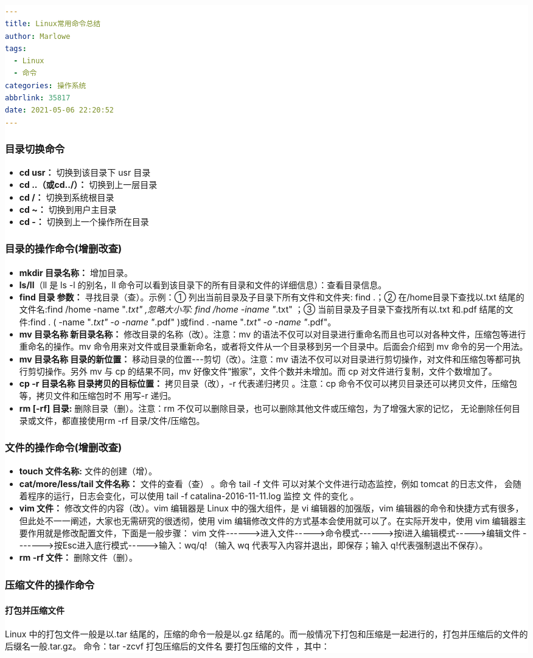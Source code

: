 ```yaml
---
title: Linux常用命令总结
author: Marlowe
tags:
  - Linux
  - 命令
categories: 操作系统
abbrlink: 35817
date: 2021-05-06 22:20:52
---
```




### 目录切换命令

* **cd usr：** 切换到该目录下 usr 目录
* **cd ..（或cd../）：** 切换到上一层目录
* **cd /：** 切换到系统根目录
* **cd ~：** 切换到用户主目录
* **cd -：** 切换到上一个操作所在目录

### 目录的操作命令(增删改查)

* **mkdir 目录名称：** 增加目录。
*  **ls/ll**（ll 是 ls -l 的别名，ll 命令可以看到该目录下的所有目录和文件的详细信息）：查看目录信息。
* **find 目录 参数：** 寻找目录（查）。示例：① 列出当前目录及子目录下所有文件和文件夹: find .；② 在/home目录下查找以.txt 结尾的文件名:find /home -name "*.txt" ,忽略大小写: find /home -iname "*.txt" ；③ 当前目录及子目录下查找所有以.txt 和.pdf 结尾的文件:find . \( -name "*.txt" -o -name "*.pdf" \)或find . -name "*.txt" -o -name "*.pdf"。
* **mv 目录名称 新目录名称：** 修改目录的名称（改）。注意：mv 的语法不仅可以对目录进行重命名而且也可以对各种文件，压缩包等进行 重命名的操作。mv 命令用来对文件或目录重新命名，或者将文件从一个目录移到另一个目录中。后面会介绍到 mv 命令的另一个用法。
* **mv 目录名称 目录的新位置：** 移动目录的位置---剪切（改）。注意：mv 语法不仅可以对目录进行剪切操作，对文件和压缩包等都可执行剪切操作。另外 mv 与 cp 的结果不同，mv 好像文件“搬家”，文件个数并未增加。而 cp 对文件进行复制，文件个数增加了。
* **cp -r 目录名称 目录拷贝的目标位置：** 拷贝目录（改），-r 代表递归拷贝 。注意：cp 命令不仅可以拷贝目录还可以拷贝文件，压缩包等，拷贝文件和压缩包时不 用写-r 递归。
* **rm [-rf] 目录:** 删除目录（删）。注意：rm 不仅可以删除目录，也可以删除其他文件或压缩包，为了增强大家的记忆， 无论删除任何目录或文件，都直接使用rm -rf 目录/文件/压缩包。


### 文件的操作命令(增删改查)
* **touch 文件名称:** 文件的创建（增）。
* **cat/more/less/tail 文件名称：** 文件的查看（查） 。命令 tail -f 文件 可以对某个文件进行动态监控，例如 tomcat 的日志文件， 会随着程序的运行，日志会变化，可以使用 tail -f catalina-2016-11-11.log 监控 文 件的变化 。
* **vim 文件：** 修改文件的内容（改）。vim 编辑器是 Linux 中的强大组件，是 vi 编辑器的加强版，vim 编辑器的命令和快捷方式有很多，但此处不一一阐述，大家也无需研究的很透彻，使用 vim 编辑修改文件的方式基本会使用就可以了。在实际开发中，使用 vim 编辑器主要作用就是修改配置文件，下面是一般步骤： vim 文件------>进入文件----->命令模式------>按i进入编辑模式----->编辑文件 ------->按Esc进入底行模式----->输入：wq/q! （输入 wq 代表写入内容并退出，即保存；输入 q!代表强制退出不保存）。
* **rm -rf 文件：** 删除文件（删）。

### 压缩文件的操作命令

#### 打包并压缩文件
Linux 中的打包文件一般是以.tar 结尾的，压缩的命令一般是以.gz 结尾的。而一般情况下打包和压缩是一起进行的，打包并压缩后的文件的后缀名一般.tar.gz。 命令：tar -zcvf 打包压缩后的文件名 要打包压缩的文件 ，其中：
